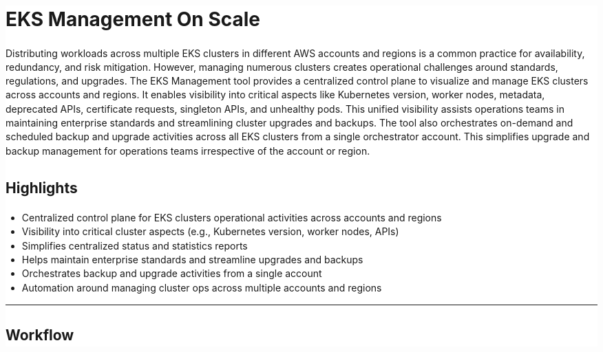 # EKS Management On Scale

Distributing workloads across multiple EKS clusters in different AWS accounts and regions is a common practice for availability, redundancy, and risk mitigation.
However, managing numerous clusters creates operational challenges around standards, regulations, and upgrades.
The EKS Management tool provides a centralized control plane to visualize and manage EKS clusters across accounts and regions.
It enables visibility into critical aspects like Kubernetes version, worker nodes, metadata, deprecated APIs, certificate requests, singleton APIs, and unhealthy pods.
This unified visibility assists operations teams in maintaining enterprise standards and streamlining cluster upgrades and backups.
The tool also orchestrates on-demand and scheduled backup and upgrade activities across all EKS clusters from a single orchestrator account.
This simplifies upgrade and backup management for operations teams irrespective of the account or region.

## Highlights


- Centralized control plane for EKS clusters operational activities across accounts and regions
- Visibility into critical cluster aspects (e.g., Kubernetes version, worker nodes, APIs)
- Simplifies centralized status and statistics reports
- Helps maintain enterprise standards and streamline upgrades and backups
- Orchestrates backup and upgrade activities from a single account
- Automation around managing cluster ops across multiple accounts and regions

---

## Workflow
